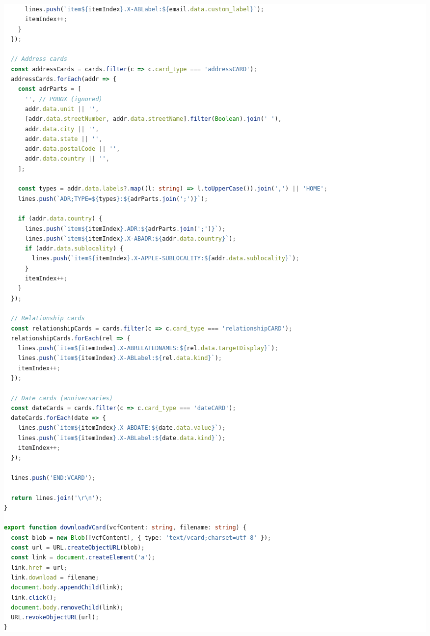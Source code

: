 ```typescript
      lines.push(`item${itemIndex}.X-ABLabel:${email.data.custom_label}`);
      itemIndex++;
    }
  });
  
  // Address cards
  const addressCards = cards.filter(c => c.card_type === 'addressCARD');
  addressCards.forEach(addr => {
    const adrParts = [
      '', // POBOX (ignored)
      addr.data.unit || '',
      [addr.data.streetNumber, addr.data.streetName].filter(Boolean).join(' '),
      addr.data.city || '',
      addr.data.state || '',
      addr.data.postalCode || '',
      addr.data.country || '',
    ];
    
    const types = addr.data.labels?.map((l: string) => l.toUpperCase()).join(',') || 'HOME';
    lines.push(`ADR;TYPE=${types}:${adrParts.join(';')}`);
    
    if (addr.data.country) {
      lines.push(`item${itemIndex}.ADR:${adrParts.join(';')}`);
      lines.push(`item${itemIndex}.X-ABADR:${addr.data.country}`);
      if (addr.data.sublocality) {
        lines.push(`item${itemIndex}.X-APPLE-SUBLOCALITY:${addr.data.sublocality}`);
      }
      itemIndex++;
    }
  });
  
  // Relationship cards
  const relationshipCards = cards.filter(c => c.card_type === 'relationshipCARD');
  relationshipCards.forEach(rel => {
    lines.push(`item${itemIndex}.X-ABRELATEDNAMES:${rel.data.targetDisplay}`);
    lines.push(`item${itemIndex}.X-ABLabel:${rel.data.kind}`);
    itemIndex++;
  });
  
  // Date cards (anniversaries)
  const dateCards = cards.filter(c => c.card_type === 'dateCARD');
  dateCards.forEach(date => {
    lines.push(`item${itemIndex}.X-ABDATE:${date.data.value}`);
    lines.push(`item${itemIndex}.X-ABLabel:${date.data.kind}`);
    itemIndex++;
  });
  
  lines.push('END:VCARD');
  
  return lines.join('\r\n');
}

export function downloadVCard(vcfContent: string, filename: string) {
  const blob = new Blob([vcfContent], { type: 'text/vcard;charset=utf-8' });
  const url = URL.createObjectURL(blob);
  const link = document.createElement('a');
  link.href = url;
  link.download = filename;
  document.body.appendChild(link);
  link.click();
  document.body.removeChild(link);
  URL.revokeObjectURL(url);
}
```